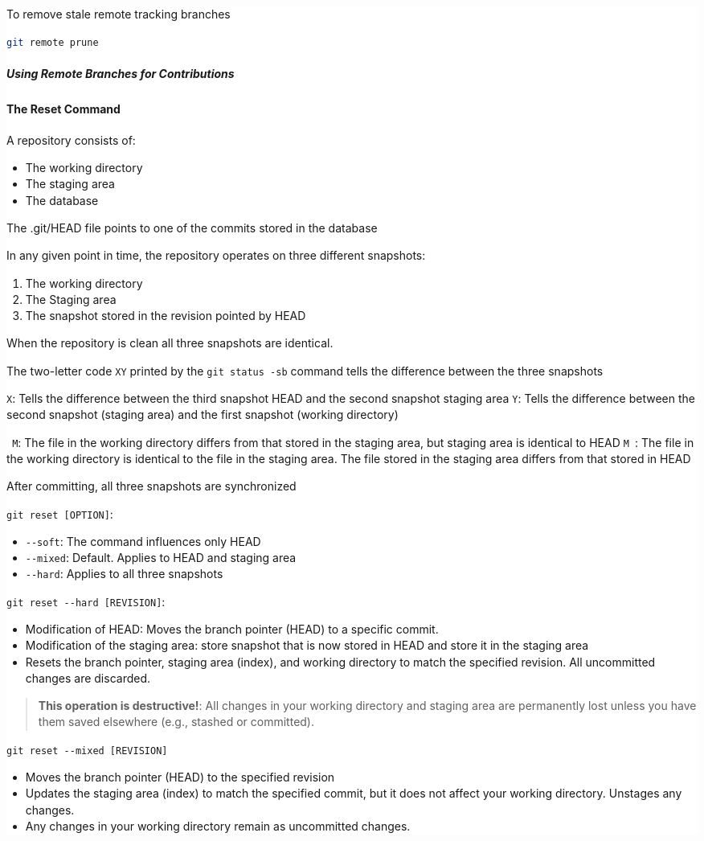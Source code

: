To remove stale remote tracking branches

```bash
git remote prune
```

##### Using Remote Branches for Contributions

##### 
#### The Reset Command

A repository consists of:
* The working directory
* The staging area
* The database

The .git/HEAD file points to one of the commits stored in the database

In any given point in time, the repository operates on three different snapshots:

1. The working directory
2. The Staging area
3. The snapshot stored in the revision pointed by HEAD

When the repository is clean all three snapshots are identical. 

The two-letter code `XY` printed by the `git status -sb` command tells the difference 
between the three snapshots

`X`: Tells the difference between the third snapshot HEAD and the second snapshot staging area
`Y`: Tells the difference between the second snapshot (staging area) and the first snapshot (working directory)

` M`: The file in the working directory differs from that stored in the staging area, but staging area is identical to HEAD
`M `: The file in the working directory is identical to the file in the staging area. The file stored in the staging area differs from that stored in HEAD

After committing, all three snapshots are synchronized

`git reset [OPTION]`:
* `--soft`: The command influences only HEAD
* `--mixed`: Default. Applies to HEAD and staging area
* `--hard`: Applies to all three snapshots

`git reset --hard [REVISION]`:

* Modification of HEAD: Moves the branch pointer (HEAD) to a specific commit.
* Modification of the staging area: store snapshot that is now stored in HEAD and store it in the staging area
* Resets the branch pointer, staging area (index), and working directory to match the specified revision. All uncommitted changes are discarded.

> **This operation is destructive!**: All changes in your working directory and staging area are permanently lost unless you have them saved elsewhere (e.g., stashed or committed).

`git reset --mixed [REVISION]`

* Moves the branch pointer (HEAD) to the specified revision 
* Updates the staging area (index) to match the specified commit, but it does not affect your working directory.  Unstages any changes.
* Any changes in your working directory remain as uncommitted changes.

